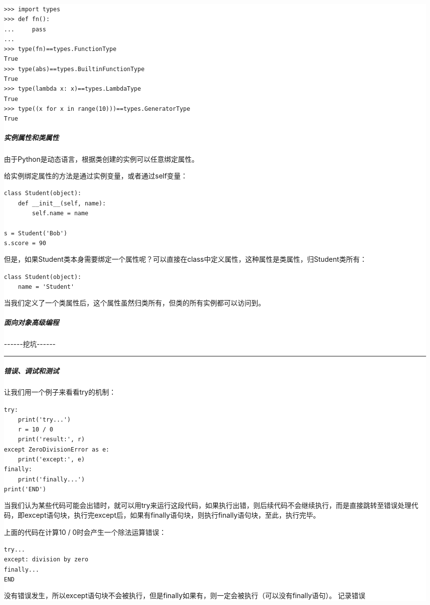	>>> import types
	>>> def fn():
	...     pass
	...
	>>> type(fn)==types.FunctionType
	True
	>>> type(abs)==types.BuiltinFunctionType
	True
	>>> type(lambda x: x)==types.LambdaType
	True
	>>> type((x for x in range(10)))==types.GeneratorType
	True
##### 实例属性和类属性
由于Python是动态语言，根据类创建的实例可以任意绑定属性。

给实例绑定属性的方法是通过实例变量，或者通过self变量：

	class Student(object):
	    def __init__(self, name):
	        self.name = name
	
	s = Student('Bob')
	s.score = 90
但是，如果Student类本身需要绑定一个属性呢？可以直接在class中定义属性，这种属性是类属性，归Student类所有：
	
	class Student(object):
	    name = 'Student'
当我们定义了一个类属性后，这个属性虽然归类所有，但类的所有实例都可以访问到。
##### 面向对象高级编程  
------挖坑------
********
##### 错误、调试和测试  
让我们用一个例子来看看try的机制：

	try:
	    print('try...')
	    r = 10 / 0
	    print('result:', r)
	except ZeroDivisionError as e:
	    print('except:', e)
	finally:
	    print('finally...')
	print('END')
当我们认为某些代码可能会出错时，就可以用try来运行这段代码，如果执行出错，则后续代码不会继续执行，而是直接跳转至错误处理代码，即except语句块，执行完except后，如果有finally语句块，则执行finally语句块，至此，执行完毕。

上面的代码在计算10 / 0时会产生一个除法运算错误：

	try...
	except: division by zero
	finally...
	END
没有错误发生，所以except语句块不会被执行，但是finally如果有，则一定会被执行（可以没有finally语句）。
记录错误
